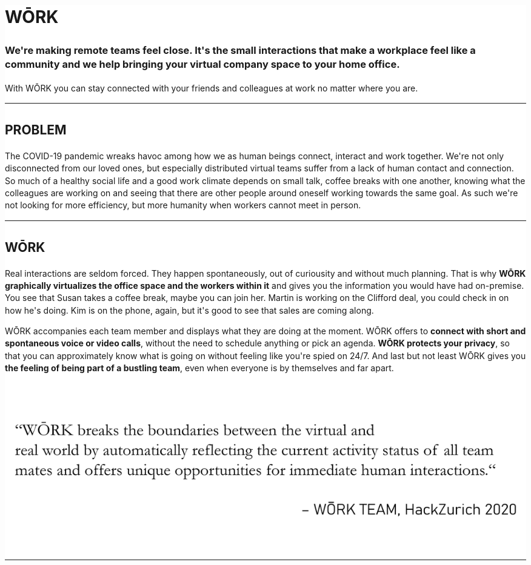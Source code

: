 # WŌRK
### We're making remote teams feel close. It's the small interactions that make a workplace feel like a community and we help bringing your virtual company space to your home office.

With WŌRK you can stay connected with your friends and colleagues at work no matter where you are.

---
<div style="margin-top: 20px"></div>

## PROBLEM
The COVID-19 pandemic wreaks havoc among how we as human beings connect, interact and work together. We're not only disconnected from our loved ones, but especially distributed virtual teams suffer from a lack of human contact and connection. So much of a healthy social life and a good work climate depends on small talk, coffee breaks with one another, knowing what the colleagues are working on and seeing that there are other people around oneself working towards the same goal. As such we're not looking for more efficiency, but more humanity when workers cannot meet in person. 

---
<div style="margin-top: 20px"></div>

## WŌRK
Real interactions are seldom forced. They happen spontaneously, out of curiousity and without much planning. That is why **WŌRK graphically virtualizes the office space and the workers within it** and gives you the information you would have had on-premise. You see that Susan takes a coffee break, maybe you can join her. Martin is working on the Clifford deal, you could check in on how he's doing. Kim is on the phone, again, but it's good to see that sales are coming along. 

WŌRK accompanies each team member and displays what they are doing at the moment. WŌRK offers to **connect with short and spontaneous voice or video calls**, without the need to schedule anything or pick an agenda. **WŌRK protects your privacy**, so that you can approximately know what is going on without feeling like you're spied on 24/7. And last but not least WŌRK gives you **the feeling of being part of a bustling team**, even when everyone is by themselves and far apart.

![Citation](https://raw.githubusercontent.com/DDoerner/virtual-office/master/images/citation_NEW.png)

---